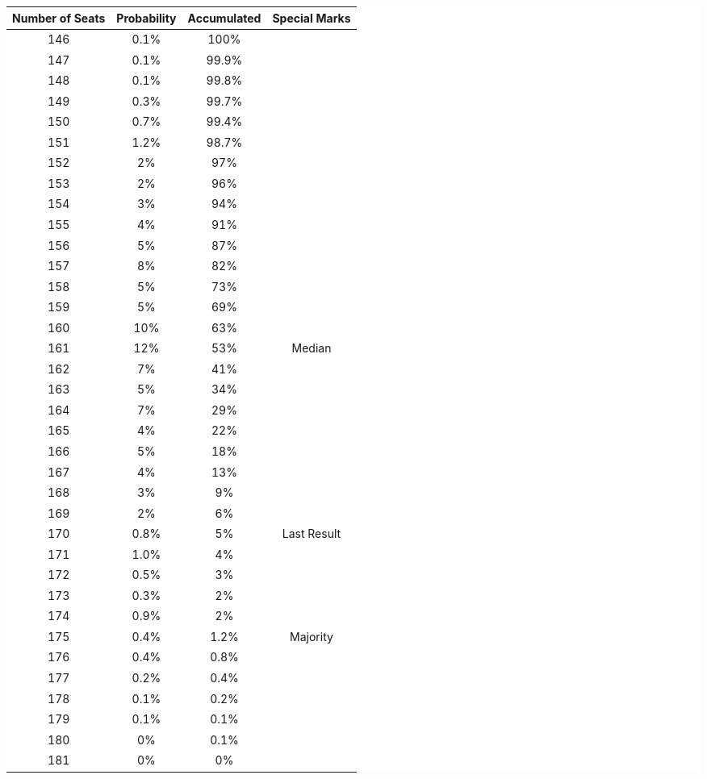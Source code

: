 | Number of Seats | Probability | Accumulated | Special Marks |
|:---------------:|:-----------:|:-----------:|:-------------:|
| 146 | 0.1% | 100% |  |
| 147 | 0.1% | 99.9% |  |
| 148 | 0.1% | 99.8% |  |
| 149 | 0.3% | 99.7% |  |
| 150 | 0.7% | 99.4% |  |
| 151 | 1.2% | 98.7% |  |
| 152 | 2% | 97% |  |
| 153 | 2% | 96% |  |
| 154 | 3% | 94% |  |
| 155 | 4% | 91% |  |
| 156 | 5% | 87% |  |
| 157 | 8% | 82% |  |
| 158 | 5% | 73% |  |
| 159 | 5% | 69% |  |
| 160 | 10% | 63% |  |
| 161 | 12% | 53% | Median |
| 162 | 7% | 41% |  |
| 163 | 5% | 34% |  |
| 164 | 7% | 29% |  |
| 165 | 4% | 22% |  |
| 166 | 5% | 18% |  |
| 167 | 4% | 13% |  |
| 168 | 3% | 9% |  |
| 169 | 2% | 6% |  |
| 170 | 0.8% | 5% | Last Result |
| 171 | 1.0% | 4% |  |
| 172 | 0.5% | 3% |  |
| 173 | 0.3% | 2% |  |
| 174 | 0.9% | 2% |  |
| 175 | 0.4% | 1.2% | Majority |
| 176 | 0.4% | 0.8% |  |
| 177 | 0.2% | 0.4% |  |
| 178 | 0.1% | 0.2% |  |
| 179 | 0.1% | 0.1% |  |
| 180 | 0% | 0.1% |  |
| 181 | 0% | 0% |  |
